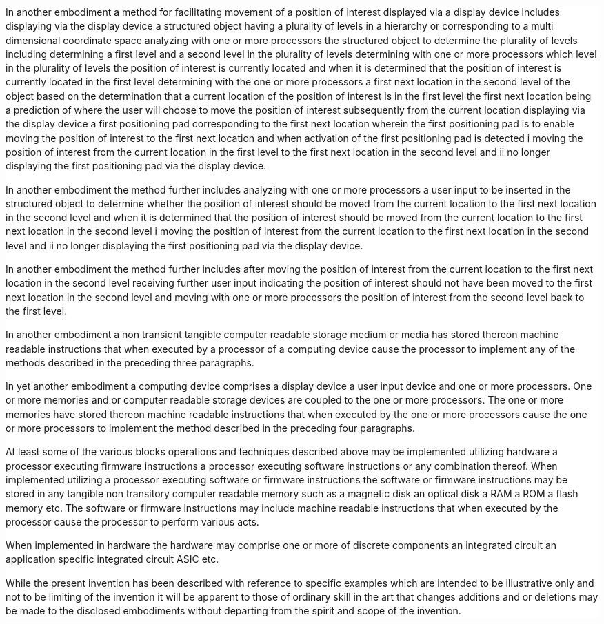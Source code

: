 In another embodiment a method for facilitating movement of a position of interest displayed via a display device includes displaying via the display device a structured object having a plurality of levels in a hierarchy or corresponding to a multi dimensional coordinate space analyzing with one or more processors the structured object to determine the plurality of levels including determining a first level and a second level in the plurality of levels determining with one or more processors which level in the plurality of levels the position of interest is currently located and when it is determined that the position of interest is currently located in the first level determining with the one or more processors a first next location in the second level of the object based on the determination that a current location of the position of interest is in the first level the first next location being a prediction of where the user will choose to move the position of interest subsequently from the current location displaying via the display device a first positioning pad corresponding to the first next location wherein the first positioning pad is to enable moving the position of interest to the first next location and when activation of the first positioning pad is detected i moving the position of interest from the current location in the first level to the first next location in the second level and ii no longer displaying the first positioning pad via the display device.

In another embodiment the method further includes analyzing with one or more processors a user input to be inserted in the structured object to determine whether the position of interest should be moved from the current location to the first next location in the second level and when it is determined that the position of interest should be moved from the current location to the first next location in the second level i moving the position of interest from the current location to the first next location in the second level and ii no longer displaying the first positioning pad via the display device.

In another embodiment the method further includes after moving the position of interest from the current location to the first next location in the second level receiving further user input indicating the position of interest should not have been moved to the first next location in the second level and moving with one or more processors the position of interest from the second level back to the first level.

In another embodiment a non transient tangible computer readable storage medium or media has stored thereon machine readable instructions that when executed by a processor of a computing device cause the processor to implement any of the methods described in the preceding three paragraphs.

In yet another embodiment a computing device comprises a display device a user input device and one or more processors. One or more memories and or computer readable storage devices are coupled to the one or more processors. The one or more memories have stored thereon machine readable instructions that when executed by the one or more processors cause the one or more processors to implement the method described in the preceding four paragraphs.

At least some of the various blocks operations and techniques described above may be implemented utilizing hardware a processor executing firmware instructions a processor executing software instructions or any combination thereof. When implemented utilizing a processor executing software or firmware instructions the software or firmware instructions may be stored in any tangible non transitory computer readable memory such as a magnetic disk an optical disk a RAM a ROM a flash memory etc. The software or firmware instructions may include machine readable instructions that when executed by the processor cause the processor to perform various acts.

When implemented in hardware the hardware may comprise one or more of discrete components an integrated circuit an application specific integrated circuit ASIC etc.

While the present invention has been described with reference to specific examples which are intended to be illustrative only and not to be limiting of the invention it will be apparent to those of ordinary skill in the art that changes additions and or deletions may be made to the disclosed embodiments without departing from the spirit and scope of the invention.

